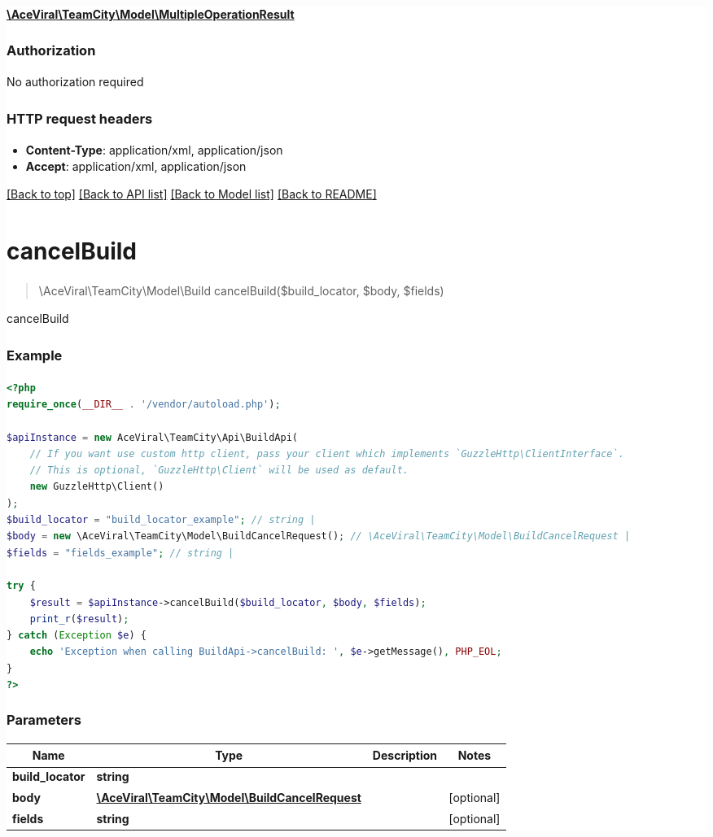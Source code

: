 [**\AceViral\TeamCity\Model\MultipleOperationResult**](../Model/MultipleOperationResult.md)

### Authorization

No authorization required

### HTTP request headers

 - **Content-Type**: application/xml, application/json
 - **Accept**: application/xml, application/json

[[Back to top]](#) [[Back to API list]](../../README.md#documentation-for-api-endpoints) [[Back to Model list]](../../README.md#documentation-for-models) [[Back to README]](../../README.md)

# **cancelBuild**
> \AceViral\TeamCity\Model\Build cancelBuild($build_locator, $body, $fields)

cancelBuild



### Example
```php
<?php
require_once(__DIR__ . '/vendor/autoload.php');

$apiInstance = new AceViral\TeamCity\Api\BuildApi(
    // If you want use custom http client, pass your client which implements `GuzzleHttp\ClientInterface`.
    // This is optional, `GuzzleHttp\Client` will be used as default.
    new GuzzleHttp\Client()
);
$build_locator = "build_locator_example"; // string | 
$body = new \AceViral\TeamCity\Model\BuildCancelRequest(); // \AceViral\TeamCity\Model\BuildCancelRequest | 
$fields = "fields_example"; // string | 

try {
    $result = $apiInstance->cancelBuild($build_locator, $body, $fields);
    print_r($result);
} catch (Exception $e) {
    echo 'Exception when calling BuildApi->cancelBuild: ', $e->getMessage(), PHP_EOL;
}
?>
```

### Parameters

Name | Type | Description  | Notes
------------- | ------------- | ------------- | -------------
 **build_locator** | **string**|  |
 **body** | [**\AceViral\TeamCity\Model\BuildCancelRequest**](../Model/BuildCancelRequest.md)|  | [optional]
 **fields** | **string**|  | [optional]
